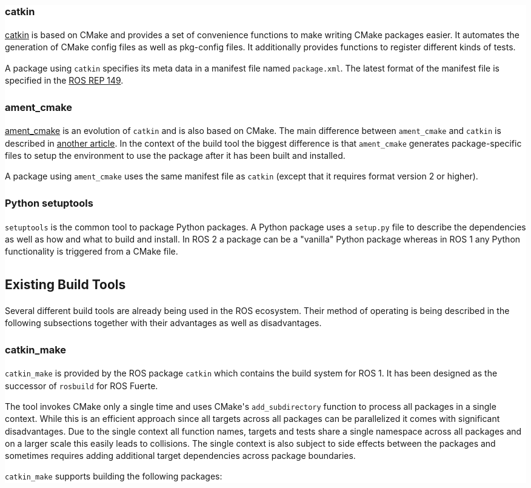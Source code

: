 ### catkin

[catkin](http://wiki.ros.org/catkin) is based on CMake and provides a set of convenience functions to make writing CMake packages easier.
It automates the generation of CMake config files as well as pkg-config files.
It additionally provides functions to register different kinds of tests.

A package using `catkin` specifies its meta data in a manifest file named `package.xml`.
The latest format of the manifest file is specified in the [ROS REP 149](http://www.ros.org/reps/rep-0149.html).

### ament_cmake

[ament_cmake](https://github.com/ament/ament_cmake) is an evolution of `catkin` and is also based on CMake.
The main difference between `ament_cmake` and `catkin` is described in [another article](http://design.ros2.org/articles/ament.html).
In the context of the build tool the biggest difference is that `ament_cmake` generates package-specific files to setup the environment to use the package after it has been built and installed.

A package using `ament_cmake` uses the same manifest file as `catkin` (except that it requires format version 2 or higher).

### Python setuptools

`setuptools` is the common tool to package Python packages.
A Python package uses a `setup.py` file to describe the dependencies as well as how and what to build and install.
In ROS 2 a package can be a "vanilla" Python package whereas in ROS 1 any Python functionality is triggered from a CMake file.

## Existing Build Tools

Several different build tools are already being used in the ROS ecosystem.
Their method of operating is being described in the following subsections together with their advantages as well as disadvantages.

### catkin_make

`catkin_make` is provided by the ROS package `catkin` which contains the build system for ROS 1.
It has been designed as the successor of `rosbuild` for ROS Fuerte.

The tool invokes CMake only a single time and uses CMake's `add_subdirectory` function to process all packages in a single context.
While this is an efficient approach since all targets across all packages can be parallelized it comes with significant disadvantages.
Due to the single context all function names, targets and tests share a single namespace across all packages and on a larger scale this easily leads to collisions.
The single context is also subject to side effects between the packages and sometimes requires adding additional target dependencies across package boundaries.

`catkin_make` supports building the following packages:
